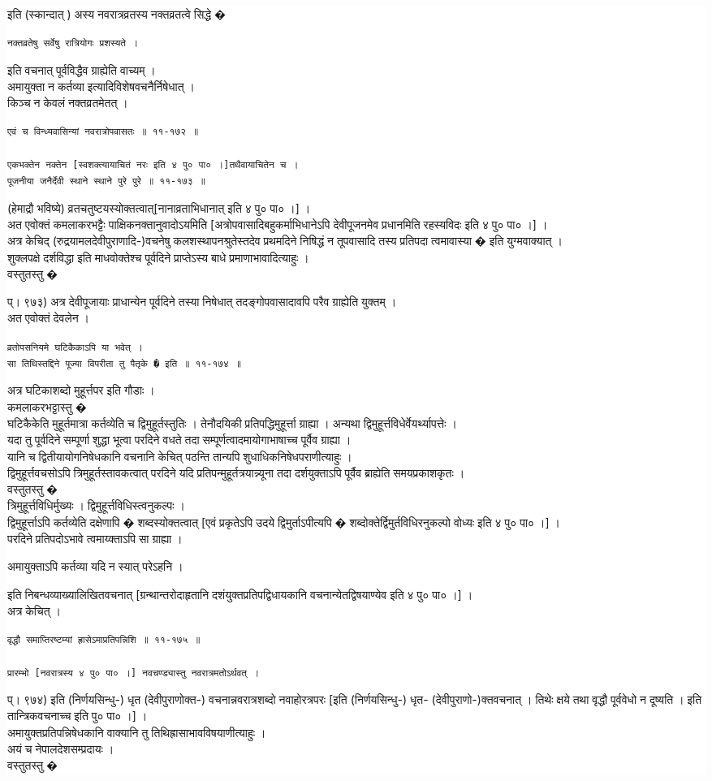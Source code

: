 इति (स्कान्दात् ) अस्य नवरात्रव्रतस्य नक्तव्रतत्वे सिद्धे �  
  
	नक्तव्रतेषु सर्वेषु रात्रियोगः प्रशस्यते ।  
  
इति वचनात् पूर्वविद्धैव ग्राह्येति वाच्यम् ।  
अमायुक्ता न कर्तव्या इत्यादिविशेषवचनैर्निषेधात् ।  
किञ्च न केवलं नक्तव्रतमेतत् ।  
  
	एवं च विन्ध्यवासिन्यां नवरात्रोपवासतः ॥ ११-१७२ ॥  
  
	एकभक्तेन नक्तेन [स्वशक्त्यायाचितं नरः इति ४ पु० पा० ।]तथैवायाचितेन च ।  
	पूजनीया जनैर्देवी स्थाने स्थाने पुरे पुरे ॥ ११-१७३ ॥  
  
(हेमाद्रौ भविष्ये) व्रतचतुष्टयस्योक्तत्वात्[नानाव्रताभिधानात् इति ४ पु० पा० ।] ।  
अत एवोक्तं कमलाकरभट्टैः पाक्षिकनक्तानुवादोऽयमिति [अत्रोपवासादिबहुकर्माभिधानेऽपि देवीपूजनमेव प्रधानमिति रहस्यविदः इति ४ पु० पा० ।] ।  
अत्र केचिद् (रुद्रयामलदेवीपुराणादि-)वचनेषु कलशस्थापनश्रुतेस्तदेव प्रथमदिने निषिद्धं न तूपवासादि तस्य प्रतिपदा त्वमावास्या � इति युग्मवाक्यात् ।  
शुक्लपक्षे दर्शविद्धा इति माधवोक्तेश्च पूर्वदिने प्राप्तेऽस्य बाधे प्रमाणाभावादित्याहुः ।  
	वस्तुतस्तु �  
  
प्। ९७३) अत्र देवीपूजायाः प्राधान्येन पूर्वदिने तस्या निषेधात् तदङ्गोपवासादावपि परैव ग्राह्येति युक्तम् ।  
	अत एवोक्तं देवलेन ।  
  
	व्रतोपसनियमे घटिकैकाऽपि या भवेत् ।  
	सा तिथिस्तद्दिने पूज्या विपरीता तु पैतृके � इति ॥ ११-१७४ ॥  
  
अत्र घटिकाशब्दो मुहूर्त्तपर इति गौडाः ।  
कमलाकरभट्टास्तु �  
घटिकैकेति मुहूर्तमात्रा कर्तव्येति च द्विमुहूर्तस्तुतिः । तेनौदयिकी प्रतिपद्धिमुहूर्त्ता ग्राह्या । अन्यथा द्विमुहूर्त्तविधेर्वेयर्थ्यापत्तेः ।  
	यदा तु पूर्वदिने सम्पूर्णा शुद्धा भूत्वा परदिने वधते तदा सम्पूर्णत्वादमायोगाभाषाच्च पूर्वैव ग्राह्या ।  
	यानि च द्वितीयायोगनिषेधकानि वचनानि केचित् पठन्ति तान्यपि शुधाधिकनिषेधपराणीत्याहुः ।  
	द्विमुहूर्त्तवचसोऽपि त्रिमुहूर्तस्तावकत्वात् परदिने यदि प्रतिपन्मुहूर्तत्रयान्न्यूना तदा दर्शयुक्ताऽपि पूर्वैव ब्राह्येति समयप्रकाशकृतः ।  
	वस्तुतस्तु �  
	त्रिमुहूर्त्तविधिर्मुख्यः । द्विमुहूर्त्तविधिस्त्वनुकल्पः ।  
	द्विमुहूर्त्ताऽपि कर्तव्येति दक्षेणापि � शब्दस्योक्तत्वात् [एवं प्रकृतेऽपि उदये द्विमुर्ताऽपीत्यपि � शब्दोक्तेर्द्विमुर्तविधिरनुकल्पो वोध्यः इति ४ पु० पा० ।] ।  
	परदिने प्रतिपदोऽभावे त्वमाय्क्ताऽपि सा ग्राह्या ।  
				  
अमायुक्ताऽपि कर्तव्या यदि न स्यात् परेऽहनि ।  
  
इति निबन्धव्याख्यालिखितवचनात् [ग्रन्थान्तरोदाहृतानि दशंयुक्तप्रतिपद्विधायकानि वचनान्येतद्विषयाण्येव इति ४ पु० पा० ।] ।  
अत्र केचित् ।  
  
	वृद्धौ समाप्तिरष्टम्यां ह्रासेऽमाप्रतिपन्निशि ॥ ११-१७५ ॥  
  
	प्रारम्भो [नवरात्रस्य ४ पु० पा० ।] नवचण्ड्यास्तु नवरात्रमतोऽर्थवत् ।  
  
प्। ९७४) इति (निर्णयसिन्धु-) धृत (देवीपुराणोक्त-) वचनान्नवरात्रशब्दो नवाहोरत्रपरः [इति (निर्णयसिन्धु-) धृत- (देवीपुराणो-)क्तवचनात् । तिथेः क्षये तथा वृद्धौ पूर्ववेधो न दूष्यति । इति तान्त्रिकवचनाच्च इति पु० पा० ।] ।  
अमायुक्तप्रतिपन्निषेधकानि वाक्यानि तु तिथिह्रासाभावविषयाणीत्याहुः ।  
अयं च नेपालदेशसम्प्रदायः ।  
वस्तुतस्तु �  
  